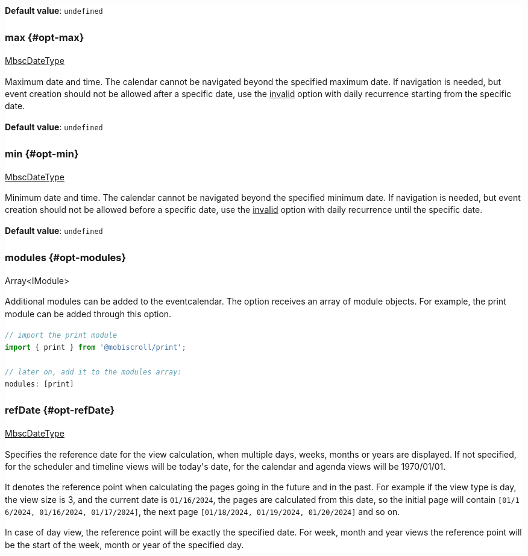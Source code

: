 ```js
```

**Default value**: `undefined`
### max {#opt-max}

[MbscDateType](#type-MbscDateType)

Maximum date and time. The calendar cannot be navigated beyond the specified maximum date.
If navigation is needed, but event creation should not be allowed after a specific date,
use the [invalid](#opt-invalid) option with daily recurrence starting from the specific date.

**Default value**: `undefined`
### min {#opt-min}

[MbscDateType](#type-MbscDateType)

Minimum date and time. The calendar cannot be navigated beyond the specified minimum date.
If navigation is needed, but event creation should not be allowed before a specific date,
use the [invalid](#opt-invalid) option with daily recurrence until the specific date.

**Default value**: `undefined`
### modules {#opt-modules}

Array&lt;IModule&gt;

Additional modules can be added to the eventcalendar. The option receives an array of module objects.
For example, the print module can be added through this option.

```js
// import the print module
import { print } from '@mobiscroll/print';

// later on, add it to the modules array:
modules: [print]
```
### refDate {#opt-refDate}

[MbscDateType](#type-MbscDateType)

Specifies the reference date for the view calculation, when multiple days, weeks, months or years are displayed.
If not specified, for the scheduler and timeline views will be today&#039;s date, for the calendar and agenda views will be 1970/01/01.

It denotes the reference point when calculating the pages going in the future and in the past.
For example if the view type is day, the view size is 3, and the current date is `01/16/2024`,
the pages are calculated from this date, so the initial page will contain `[01/16/2024, 01/16/2024, 01/17/2024]`,
the next page `[01/18/2024, 01/19/2024, 01/20/2024]` and so on.

In case of day view, the reference point will be exactly the specified date.
For week, month and year views the reference point will be the start of the week, month or year of the specified day.
